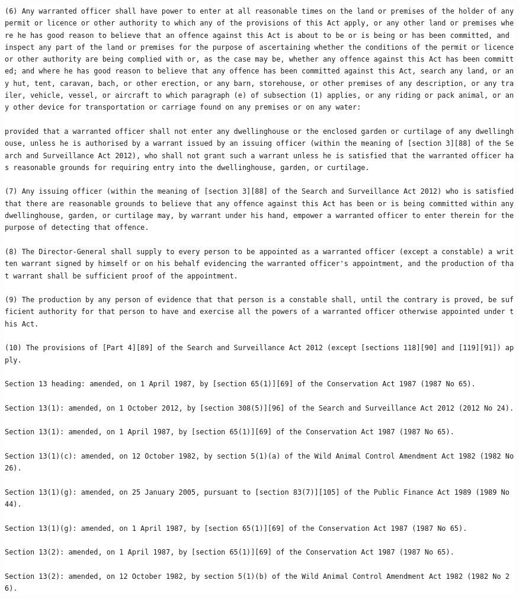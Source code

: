     (6) Any warranted officer shall have power to enter at all reasonable times on the land or premises of the holder of any permit or licence or other authority to which any of the provisions of this Act apply, or any other land or premises where he has good reason to believe that an offence against this Act is about to be or is being or has been committed, and inspect any part of the land or premises for the purpose of ascertaining whether the conditions of the permit or licence or other authority are being complied with or, as the case may be, whether any offence against this Act has been committed; and where he has good reason to believe that any offence has been committed against this Act, search any land, or any hut, tent, caravan, bach, or other erection, or any barn, storehouse, or other premises of any description, or any trailer, vehicle, vessel, or aircraft to which paragraph (e) of subsection (1) applies, or any riding or pack animal, or any other device for transportation or carriage found on any premises or on any water:
    
    provided that a warranted officer shall not enter any dwellinghouse or the enclosed garden or curtilage of any dwellinghouse, unless he is authorised by a warrant issued by an issuing officer (within the meaning of [section 3][88] of the Search and Surveillance Act 2012), who shall not grant such a warrant unless he is satisfied that the warranted officer has reasonable grounds for requiring entry into the dwellinghouse, garden, or curtilage.
    
    (7) Any issuing officer (within the meaning of [section 3][88] of the Search and Surveillance Act 2012) who is satisfied that there are reasonable grounds to believe that any offence against this Act has been or is being committed within any dwellinghouse, garden, or curtilage may, by warrant under his hand, empower a warranted officer to enter therein for the purpose of detecting that offence.
    
    (8) The Director-General shall supply to every person to be appointed as a warranted officer (except a constable) a written warrant signed by himself or on his behalf evidencing the warranted officer's appointment, and the production of that warrant shall be sufficient proof of the appointment.
    
    (9) The production by any person of evidence that that person is a constable shall, until the contrary is proved, be sufficient authority for that person to have and exercise all the powers of a warranted officer otherwise appointed under this Act.
    
    (10) The provisions of [Part 4][89] of the Search and Surveillance Act 2012 (except [sections 118][90] and [119][91]) apply.
    
    Section 13 heading: amended, on 1 April 1987, by [section 65(1)][69] of the Conservation Act 1987 (1987 No 65).
    
    Section 13(1): amended, on 1 October 2012, by [section 308(5)][96] of the Search and Surveillance Act 2012 (2012 No 24).
    
    Section 13(1): amended, on 1 April 1987, by [section 65(1)][69] of the Conservation Act 1987 (1987 No 65).
    
    Section 13(1)(c): amended, on 12 October 1982, by section 5(1)(a) of the Wild Animal Control Amendment Act 1982 (1982 No 26).
    
    Section 13(1)(g): amended, on 25 January 2005, pursuant to [section 83(7)][105] of the Public Finance Act 1989 (1989 No 44).
    
    Section 13(1)(g): amended, on 1 April 1987, by [section 65(1)][69] of the Conservation Act 1987 (1987 No 65).
    
    Section 13(2): amended, on 1 April 1987, by [section 65(1)][69] of the Conservation Act 1987 (1987 No 65).
    
    Section 13(2): amended, on 12 October 1982, by section 5(1)(b) of the Wild Animal Control Amendment Act 1982 (1982 No 26).
    